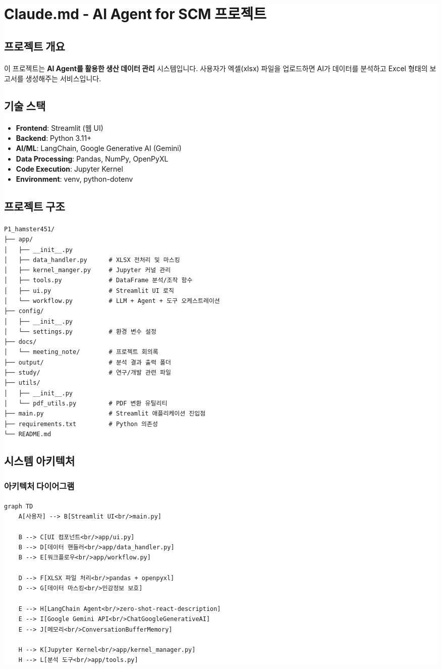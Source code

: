 # Claude.md - AI Agent for SCM 프로젝트

## 프로젝트 개요
이 프로젝트는 **AI Agent를 활용한 생산 데이터 관리** 시스템입니다. 사용자가 엑셀(xlsx) 파일을 업로드하면 AI가 데이터를 분석하고 Excel 형태의 보고서를 생성해주는 서비스입니다.

## 기술 스택
- **Frontend**: Streamlit (웹 UI)
- **Backend**: Python 3.11+
- **AI/ML**: LangChain, Google Generative AI (Gemini)
- **Data Processing**: Pandas, NumPy, OpenPyXL
- **Code Execution**: Jupyter Kernel
- **Environment**: venv, python-dotenv

## 프로젝트 구조
```
P1_hamster451/
├── app/
│   ├── __init__.py
│   ├── data_handler.py      # XLSX 전처리 및 마스킹
│   ├── kernel_manger.py     # Jupyter 커널 관리
│   ├── tools.py             # DataFrame 분석/조작 함수
│   ├── ui.py                # Streamlit UI 로직
│   └── workflow.py          # LLM + Agent + 도구 오케스트레이션
├── config/
│   ├── __init__.py
│   └── settings.py          # 환경 변수 설정
├── docs/
│   └── meeting_note/        # 프로젝트 회의록
├── output/                  # 분석 결과 출력 폴더
├── study/                   # 연구/개발 관련 파일
├── utils/
│   ├── __init__.py
│   └── pdf_utils.py         # PDF 변환 유틸리티
├── main.py                  # Streamlit 애플리케이션 진입점
├── requirements.txt         # Python 의존성
└── README.md
```

## 시스템 아키텍처

### 아키텍처 다이어그램
```mermaid
graph TD
    A[사용자] --> B[Streamlit UI<br/>main.py]

    B --> C[UI 컴포넌트<br/>app/ui.py]
    B --> D[데이터 핸들러<br/>app/data_handler.py]
    B --> E[워크플로우<br/>app/workflow.py]

    D --> F[XLSX 파일 처리<br/>pandas + openpyxl]
    D --> G[데이터 마스킹<br/>민감정보 보호]

    E --> H[LangChain Agent<br/>zero-shot-react-description]
    E --> I[Google Gemini API<br/>ChatGoogleGenerativeAI]
    E --> J[메모리<br/>ConversationBufferMemory]

    H --> K[Jupyter Kernel<br/>app/kernel_manager.py]
    H --> L[분석 도구<br/>app/tools.py]

```